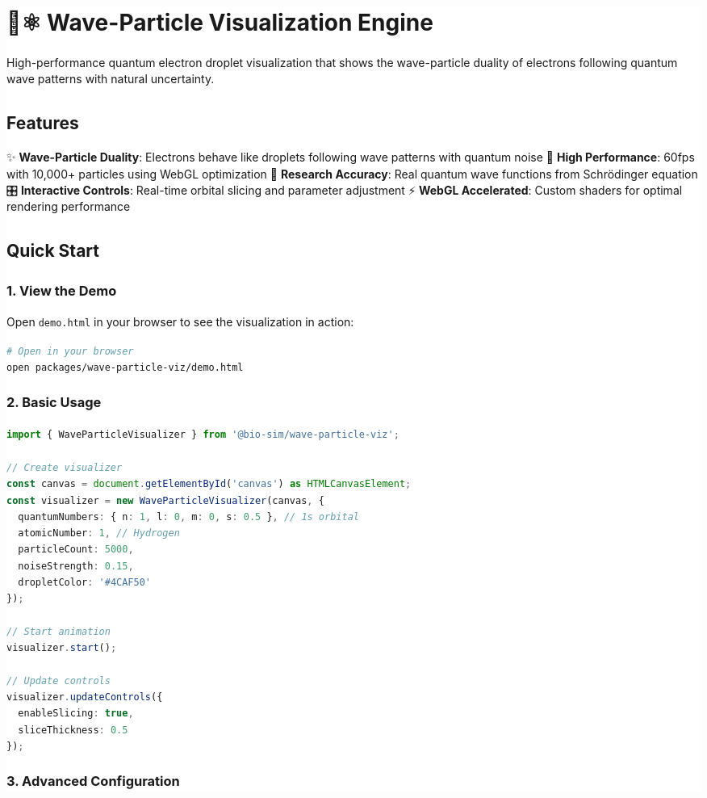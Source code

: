 # 🌊⚛️ Wave-Particle Visualization Engine

High-performance quantum electron droplet visualization that shows the wave-particle duality of electrons following quantum wave patterns with natural uncertainty.

## Features

✨ **Wave-Particle Duality**: Electrons behave like droplets following wave patterns with quantum noise
🚀 **High Performance**: 60fps with 10,000+ particles using WebGL optimization
🔬 **Research Accuracy**: Real quantum wave functions from Schrödinger equation
🎛️ **Interactive Controls**: Real-time orbital slicing and parameter adjustment
⚡ **WebGL Accelerated**: Custom shaders for optimal rendering performance

## Quick Start

### 1. View the Demo

Open `demo.html` in your browser to see the visualization in action:

```bash
# Open in your browser
open packages/wave-particle-viz/demo.html
```

### 2. Basic Usage

```typescript
import { WaveParticleVisualizer } from '@bio-sim/wave-particle-viz';

// Create visualizer
const canvas = document.getElementById('canvas') as HTMLCanvasElement;
const visualizer = new WaveParticleVisualizer(canvas, {
  quantumNumbers: { n: 1, l: 0, m: 0, s: 0.5 }, // 1s orbital
  atomicNumber: 1, // Hydrogen
  particleCount: 5000,
  noiseStrength: 0.15,
  dropletColor: '#4CAF50'
});

// Start animation
visualizer.start();

// Update controls
visualizer.updateControls({
  enableSlicing: true,
  sliceThickness: 0.5
});
```

### 3. Advanced Configuration
